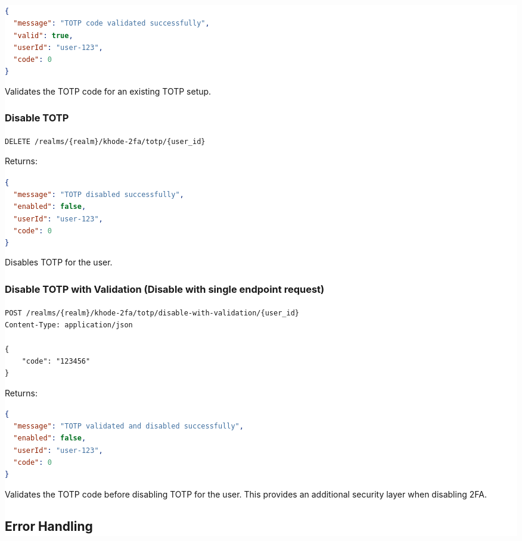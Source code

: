 ```json
{
  "message": "TOTP code validated successfully",
  "valid": true,
  "userId": "user-123",
  "code": 0
}
```

Validates the TOTP code for an existing TOTP setup.

### Disable TOTP

```http
DELETE /realms/{realm}/khode-2fa/totp/{user_id}
```

Returns:

```json
{
  "message": "TOTP disabled successfully",
  "enabled": false,
  "userId": "user-123",
  "code": 0
}
```

Disables TOTP for the user.

### Disable TOTP with Validation (Disable with single endpoint request)

```http
POST /realms/{realm}/khode-2fa/totp/disable-with-validation/{user_id}
Content-Type: application/json

{
    "code": "123456"
}
```

Returns:

```json
{
  "message": "TOTP validated and disabled successfully",
  "enabled": false,
  "userId": "user-123",
  "code": 0
}
```

Validates the TOTP code before disabling TOTP for the user. This provides an additional security layer when disabling 2FA.

## Error Handling

